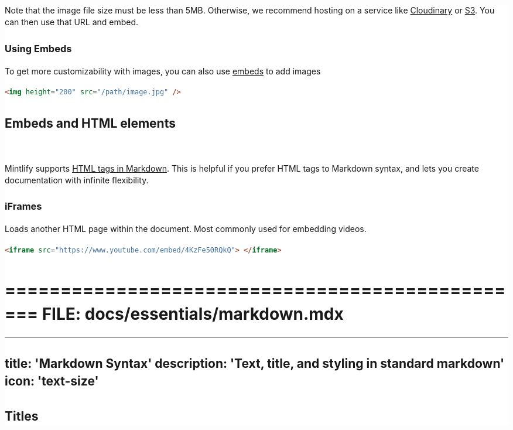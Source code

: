 Note that the image file size must be less than 5MB. Otherwise, we recommend hosting on a service like [Cloudinary](https://cloudinary.com/) or [S3](https://aws.amazon.com/s3/). You can then use that URL and embed.

### Using Embeds

To get more customizability with images, you can also use [embeds](/writing-content/embed) to add images

```html
<img height="200" src="/path/image.jpg" />
```

## Embeds and HTML elements

<iframe
  width="560"
  height="315"
  src="https://www.youtube.com/embed/4KzFe50RQkQ"
  title="YouTube video player"
  frameBorder="0"
  allow="accelerometer; autoplay; clipboard-write; encrypted-media; gyroscope; picture-in-picture"
  allowFullScreen
  style={{ width: '100%', borderRadius: '0.5rem' }}
></iframe>

<br />

<Tip>

Mintlify supports [HTML tags in Markdown](https://www.markdownguide.org/basic-syntax/#html). This is helpful if you prefer HTML tags to Markdown syntax, and lets you create documentation with infinite flexibility.

</Tip>

### iFrames

Loads another HTML page within the document. Most commonly used for embedding videos.

```html
<iframe src="https://www.youtube.com/embed/4KzFe50RQkQ"> </iframe>
```



================================================
FILE: docs/essentials/markdown.mdx
================================================
---
title: 'Markdown Syntax'
description: 'Text, title, and styling in standard markdown'
icon: 'text-size'
---

## Titles
